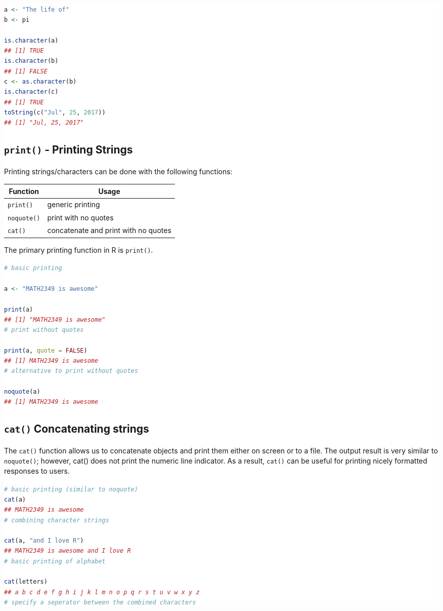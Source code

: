 ```r
a <- "The life of"
b <- pi

is.character(a)
## [1] TRUE
is.character(b)
## [1] FALSE
c <- as.character(b)
is.character(c)
## [1] TRUE
toString(c("Jul", 25, 2017))
## [1] "Jul, 25, 2017"
```

## `print()` - Printing Strings
Printing strings/characters can be done with the following functions:

| Function | Usage |
| --- | --- |
| `print()` | generic printing |
| `noquote()` | print with no quotes |
| `cat()` | concatenate and print with no quotes |

The primary printing function in R is `print()`.

```r
# basic printing

a <- "MATH2349 is awesome"

print(a)
## [1] "MATH2349 is awesome"
# print without quotes

print(a, quote = FALSE)
## [1] MATH2349 is awesome
# alternative to print without quotes

noquote(a)
## [1] MATH2349 is awesome
```

## `cat()` Concatenating strings

The `cat()` function allows us to concatenate objects and print them either on screen or to a file. The output result is very similar to `noquote()`; however, cat() does not print the numeric line indicator. As a result, `cat()` can be useful for printing nicely formatted responses to users.

```r
# basic printing (similar to noquote)
cat(a)
## MATH2349 is awesome
# combining character strings

cat(a, "and I love R")
## MATH2349 is awesome and I love R
# basic printing of alphabet

cat(letters)
## a b c d e f g h i j k l m n o p q r s t u v w x y z
# specify a seperator between the combined characters

```